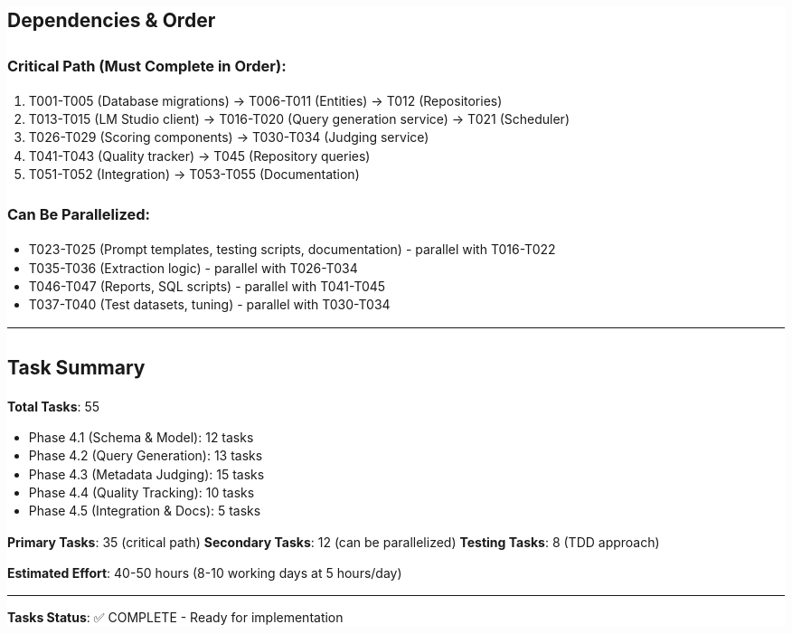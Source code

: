 
## Dependencies & Order

### Critical Path (Must Complete in Order):
1. T001-T005 (Database migrations) → T006-T011 (Entities) → T012 (Repositories)
2. T013-T015 (LM Studio client) → T016-T020 (Query generation service) → T021 (Scheduler)
3. T026-T029 (Scoring components) → T030-T034 (Judging service)
4. T041-T043 (Quality tracker) → T045 (Repository queries)
5. T051-T052 (Integration) → T053-T055 (Documentation)

### Can Be Parallelized:
- T023-T025 (Prompt templates, testing scripts, documentation) - parallel with T016-T022
- T035-T036 (Extraction logic) - parallel with T026-T034
- T046-T047 (Reports, SQL scripts) - parallel with T041-T045
- T037-T040 (Test datasets, tuning) - parallel with T030-T034

---

## Task Summary

**Total Tasks**: 55
- Phase 4.1 (Schema & Model): 12 tasks
- Phase 4.2 (Query Generation): 13 tasks
- Phase 4.3 (Metadata Judging): 15 tasks
- Phase 4.4 (Quality Tracking): 10 tasks
- Phase 4.5 (Integration & Docs): 5 tasks

**Primary Tasks**: 35 (critical path)
**Secondary Tasks**: 12 (can be parallelized)
**Testing Tasks**: 8 (TDD approach)

**Estimated Effort**: 40-50 hours (8-10 working days at 5 hours/day)

---

**Tasks Status**: ✅ COMPLETE - Ready for implementation
